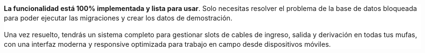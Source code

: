 **La funcionalidad está 100% implementada y lista para usar**. Solo necesitas resolver el problema de la base de datos bloqueada para poder ejecutar las migraciones y crear los datos de demostración.

Una vez resuelto, tendrás un sistema completo para gestionar slots de cables de ingreso, salida y derivación en todas tus mufas, con una interfaz moderna y responsive optimizada para trabajo en campo desde dispositivos móviles.